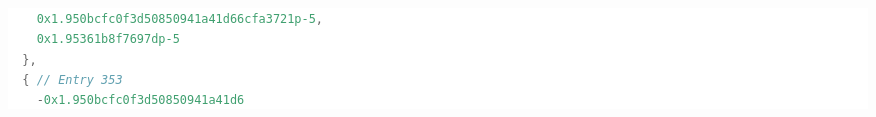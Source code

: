 ```c
    0x1.950bcfc0f3d50850941a41d66cfa3721p-5,
    0x1.95361b8f7697dp-5
  },
  { // Entry 353
    -0x1.950bcfc0f3d50850941a41d6
```